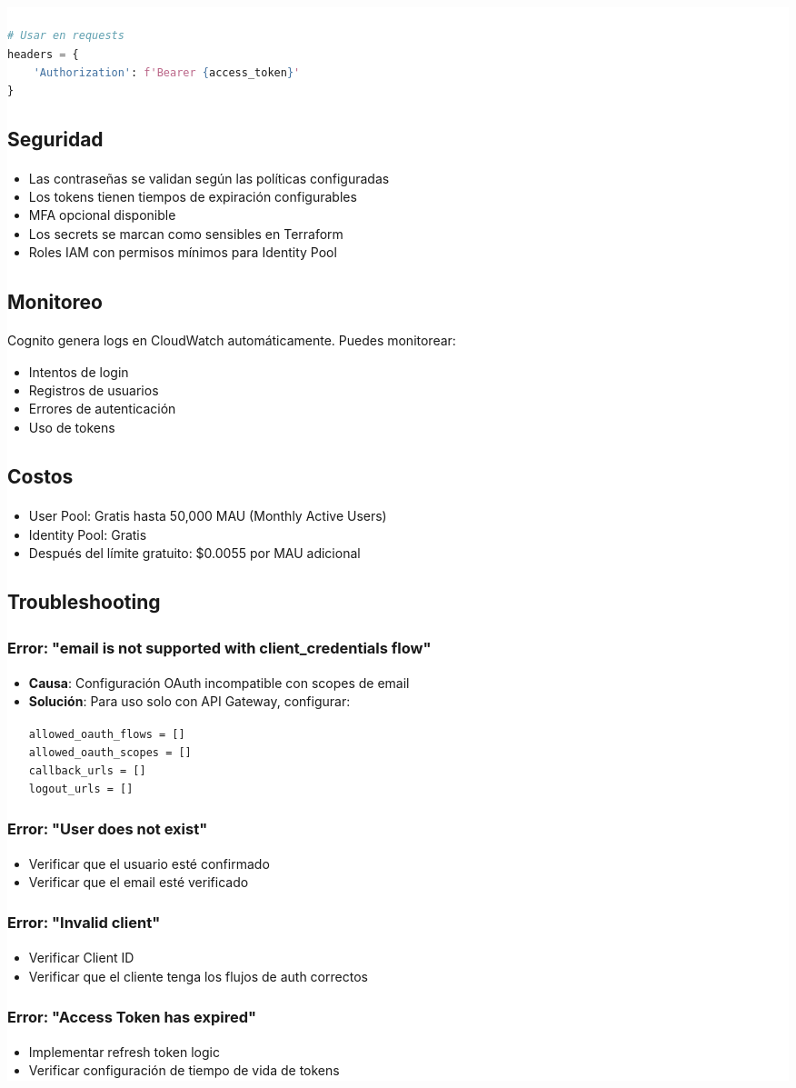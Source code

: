 ```python

# Usar en requests
headers = {
    'Authorization': f'Bearer {access_token}'
}
```

## Seguridad

- Las contraseñas se validan según las políticas configuradas
- Los tokens tienen tiempos de expiración configurables
- MFA opcional disponible
- Los secrets se marcan como sensibles en Terraform
- Roles IAM con permisos mínimos para Identity Pool

## Monitoreo

Cognito genera logs en CloudWatch automáticamente. Puedes monitorear:
- Intentos de login
- Registros de usuarios
- Errores de autenticación
- Uso de tokens

## Costos

- User Pool: Gratis hasta 50,000 MAU (Monthly Active Users)
- Identity Pool: Gratis
- Después del límite gratuito: $0.0055 por MAU adicional

## Troubleshooting

### Error: "email is not supported with client_credentials flow"
- **Causa**: Configuración OAuth incompatible con scopes de email
- **Solución**: Para uso solo con API Gateway, configurar:
  ```hcl
  allowed_oauth_flows = []
  allowed_oauth_scopes = []
  callback_urls = []
  logout_urls = []
  ```

### Error: "User does not exist"
- Verificar que el usuario esté confirmado
- Verificar que el email esté verificado

### Error: "Invalid client"
- Verificar Client ID
- Verificar que el cliente tenga los flujos de auth correctos

### Error: "Access Token has expired"
- Implementar refresh token logic
- Verificar configuración de tiempo de vida de tokens
